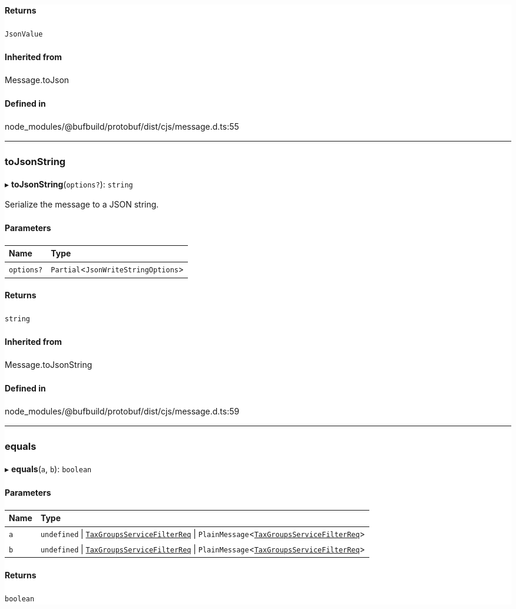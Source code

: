 #### Returns

`JsonValue`

#### Inherited from

Message.toJson

#### Defined in

node_modules/@bufbuild/protobuf/dist/cjs/message.d.ts:55

___

### toJsonString

▸ **toJsonString**(`options?`): `string`

Serialize the message to a JSON string.

#### Parameters

| Name | Type |
| :------ | :------ |
| `options?` | `Partial`\<`JsonWriteStringOptions`\> |

#### Returns

`string`

#### Inherited from

Message.toJsonString

#### Defined in

node_modules/@bufbuild/protobuf/dist/cjs/message.d.ts:59

___

### equals

▸ **equals**(`a`, `b`): `boolean`

#### Parameters

| Name | Type |
| :------ | :------ |
| `a` | `undefined` \| [`TaxGroupsServiceFilterReq`](TaxGroupsServiceFilterReq.md) \| `PlainMessage`\<[`TaxGroupsServiceFilterReq`](TaxGroupsServiceFilterReq.md)\> |
| `b` | `undefined` \| [`TaxGroupsServiceFilterReq`](TaxGroupsServiceFilterReq.md) \| `PlainMessage`\<[`TaxGroupsServiceFilterReq`](TaxGroupsServiceFilterReq.md)\> |

#### Returns

`boolean`
